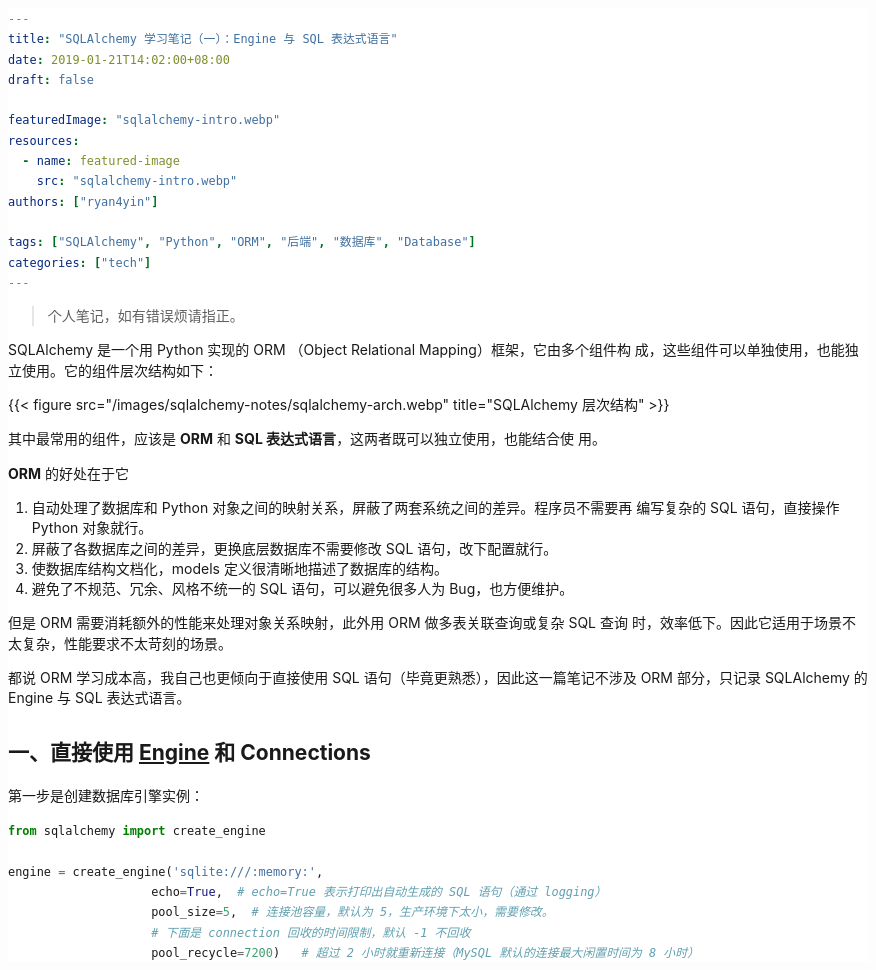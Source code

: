 ```yaml
---
title: "SQLAlchemy 学习笔记（一）：Engine 与 SQL 表达式语言"
date: 2019-01-21T14:02:00+08:00
draft: false

featuredImage: "sqlalchemy-intro.webp"
resources:
  - name: featured-image
    src: "sqlalchemy-intro.webp"
authors: ["ryan4yin"]

tags: ["SQLAlchemy", "Python", "ORM", "后端", "数据库", "Database"]
categories: ["tech"]
---
```


> 个人笔记，如有错误烦请指正。

SQLAlchemy 是一个用 Python 实现的 ORM （Object Relational Mapping）框架，它由多个组件构
成，这些组件可以单独使用，也能独立使用。它的组件层次结构如下：

{{< figure src="/images/sqlalchemy-notes/sqlalchemy-arch.webp" title="SQLAlchemy 层次结构" >}}

其中最常用的组件，应该是 **ORM** 和 **SQL 表达式语言**，这两者既可以独立使用，也能结合使
用。

**ORM** 的好处在于它

1. 自动处理了数据库和 Python 对象之间的映射关系，屏蔽了两套系统之间的差异。程序员不需要再
   编写复杂的 SQL 语句，直接操作 Python 对象就行。
2. 屏蔽了各数据库之间的差异，更换底层数据库不需要修改 SQL 语句，改下配置就行。
3. 使数据库结构文档化，models 定义很清晰地描述了数据库的结构。
4. 避免了不规范、冗余、风格不统一的 SQL 语句，可以避免很多人为 Bug，也方便维护。

但是 ORM 需要消耗额外的性能来处理对象关系映射，此外用 ORM 做多表关联查询或复杂 SQL 查询
时，效率低下。因此它适用于场景不太复杂，性能要求不太苛刻的场景。

都说 ORM 学习成本高，我自己也更倾向于直接使用 SQL 语句（毕竟更熟悉），因此这一篇笔记不涉及
ORM 部分，只记录 SQLAlchemy 的 Engine 与 SQL 表达式语言。

## 一、直接使用 [Engine](https://docs.sqlalchemy.org/en/latest/core/engines.html#sqlalchemy.create_engine) 和 Connections

第一步是创建数据库引擎实例：

```python
from sqlalchemy import create_engine

engine = create_engine('sqlite:///:memory:',
                    echo=True,  # echo=True 表示打印出自动生成的 SQL 语句（通过 logging）
                    pool_size=5,  # 连接池容量，默认为 5，生产环境下太小，需要修改。
                    # 下面是 connection 回收的时间限制，默认 -1 不回收
                    pool_recycle=7200)   # 超过 2 小时就重新连接（MySQL 默认的连接最大闲置时间为 8 小时）
```
